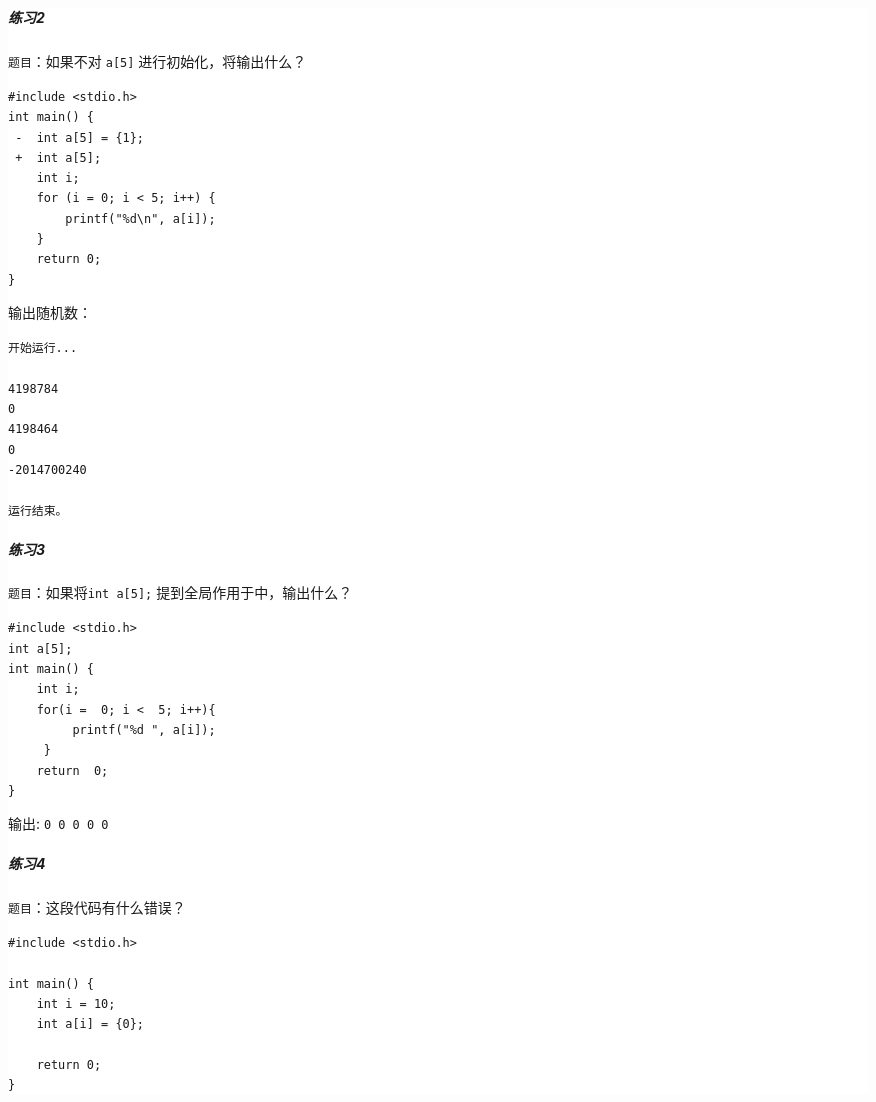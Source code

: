 ##### 练习2

`题目`：如果不对 `a[5]` 进行初始化，将输出什么？

    #include <stdio.h>
    int main() {
     -  int a[5] = {1};
     +  int a[5];
        int i;
        for (i = 0; i < 5; i++) {
            printf("%d\n", a[i]);
        }
        return 0;
    }
    

输出随机数：

    开始运行...
    
    4198784
    0
    4198464
    0
    -2014700240
    
    运行结束。
    

##### 练习3

`题目`：如果将`int a[5];` 提到全局作用于中，输出什么？

    #include <stdio.h>
    int a[5];
    int main() {
        int i;
        for(i =  0; i <  5; i++){
             printf("%d ", a[i]);
         }
        return  0;
    }
    

输出: `0 0 0 0 0`

##### 练习4

`题目`：这段代码有什么错误？

    #include <stdio.h>
    
    int main() {
        int i = 10;
        int a[i] = {0};
    
        return 0;
    }
    